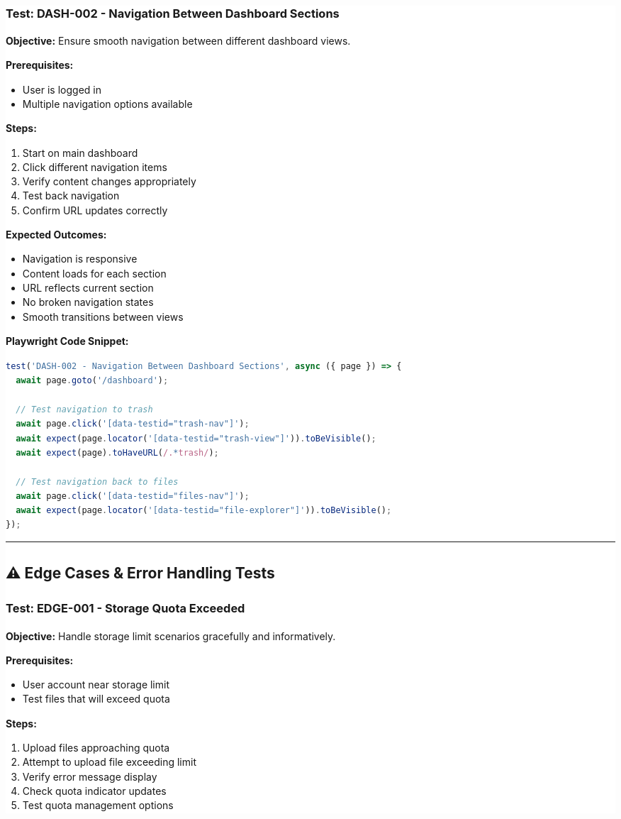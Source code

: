 ### Test: DASH-002 - Navigation Between Dashboard Sections
**Objective:** Ensure smooth navigation between different dashboard views.

**Prerequisites:**
- User is logged in
- Multiple navigation options available

**Steps:**
1. Start on main dashboard
2. Click different navigation items
3. Verify content changes appropriately
4. Test back navigation
5. Confirm URL updates correctly

**Expected Outcomes:**
- Navigation is responsive
- Content loads for each section
- URL reflects current section
- No broken navigation states
- Smooth transitions between views

**Playwright Code Snippet:**
```typescript
test('DASH-002 - Navigation Between Dashboard Sections', async ({ page }) => {
  await page.goto('/dashboard');

  // Test navigation to trash
  await page.click('[data-testid="trash-nav"]');
  await expect(page.locator('[data-testid="trash-view"]')).toBeVisible();
  await expect(page).toHaveURL(/.*trash/);

  // Test navigation back to files
  await page.click('[data-testid="files-nav"]');
  await expect(page.locator('[data-testid="file-explorer"]')).toBeVisible();
});
```

---

## ⚠️ Edge Cases & Error Handling Tests

### Test: EDGE-001 - Storage Quota Exceeded
**Objective:** Handle storage limit scenarios gracefully and informatively.

**Prerequisites:**
- User account near storage limit
- Test files that will exceed quota

**Steps:**
1. Upload files approaching quota
2. Attempt to upload file exceeding limit
3. Verify error message display
4. Check quota indicator updates
5. Test quota management options
